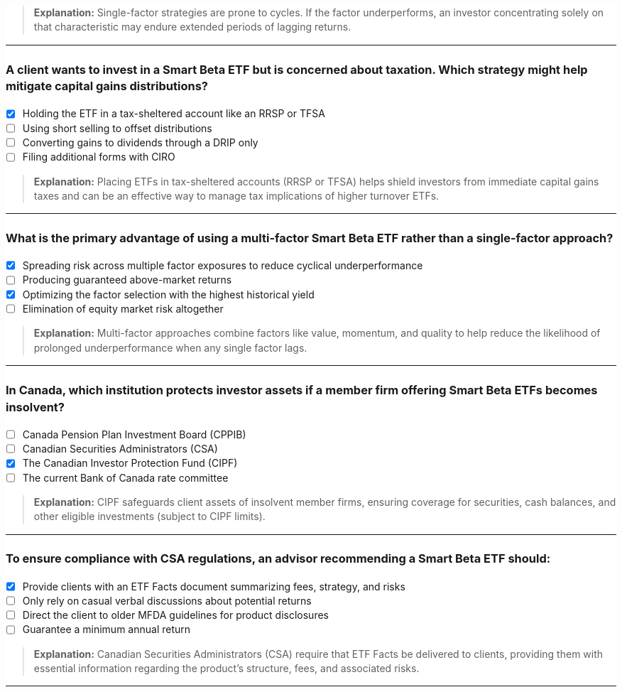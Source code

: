 > **Explanation:** Single-factor strategies are prone to cycles. If the factor underperforms, an investor concentrating solely on that characteristic may endure extended periods of lagging returns.

---

### A client wants to invest in a Smart Beta ETF but is concerned about taxation. Which strategy might help mitigate capital gains distributions?
- [x] Holding the ETF in a tax-sheltered account like an RRSP or TFSA  
- [ ] Using short selling to offset distributions  
- [ ] Converting gains to dividends through a DRIP only  
- [ ] Filing additional forms with CIRO  

> **Explanation:** Placing ETFs in tax-sheltered accounts (RRSP or TFSA) helps shield investors from immediate capital gains taxes and can be an effective way to manage tax implications of higher turnover ETFs.

---

### What is the primary advantage of using a multi-factor Smart Beta ETF rather than a single-factor approach?
- [x] Spreading risk across multiple factor exposures to reduce cyclical underperformance  
- [ ] Producing guaranteed above-market returns  
- [x] Optimizing the factor selection with the highest historical yield  
- [ ] Elimination of equity market risk altogether  

> **Explanation:** Multi-factor approaches combine factors like value, momentum, and quality to help reduce the likelihood of prolonged underperformance when any single factor lags.

---

### In Canada, which institution protects investor assets if a member firm offering Smart Beta ETFs becomes insolvent?
- [ ] Canada Pension Plan Investment Board (CPPIB)  
- [ ] Canadian Securities Administrators (CSA)  
- [x] The Canadian Investor Protection Fund (CIPF)  
- [ ] The current Bank of Canada rate committee  

> **Explanation:** CIPF safeguards client assets of insolvent member firms, ensuring coverage for securities, cash balances, and other eligible investments (subject to CIPF limits).

---

### To ensure compliance with CSA regulations, an advisor recommending a Smart Beta ETF should:
- [x] Provide clients with an ETF Facts document summarizing fees, strategy, and risks  
- [ ] Only rely on casual verbal discussions about potential returns  
- [ ] Direct the client to older MFDA guidelines for product disclosures  
- [ ] Guarantee a minimum annual return  

> **Explanation:** Canadian Securities Administrators (CSA) require that ETF Facts be delivered to clients, providing them with essential information regarding the product’s structure, fees, and associated risks.

---